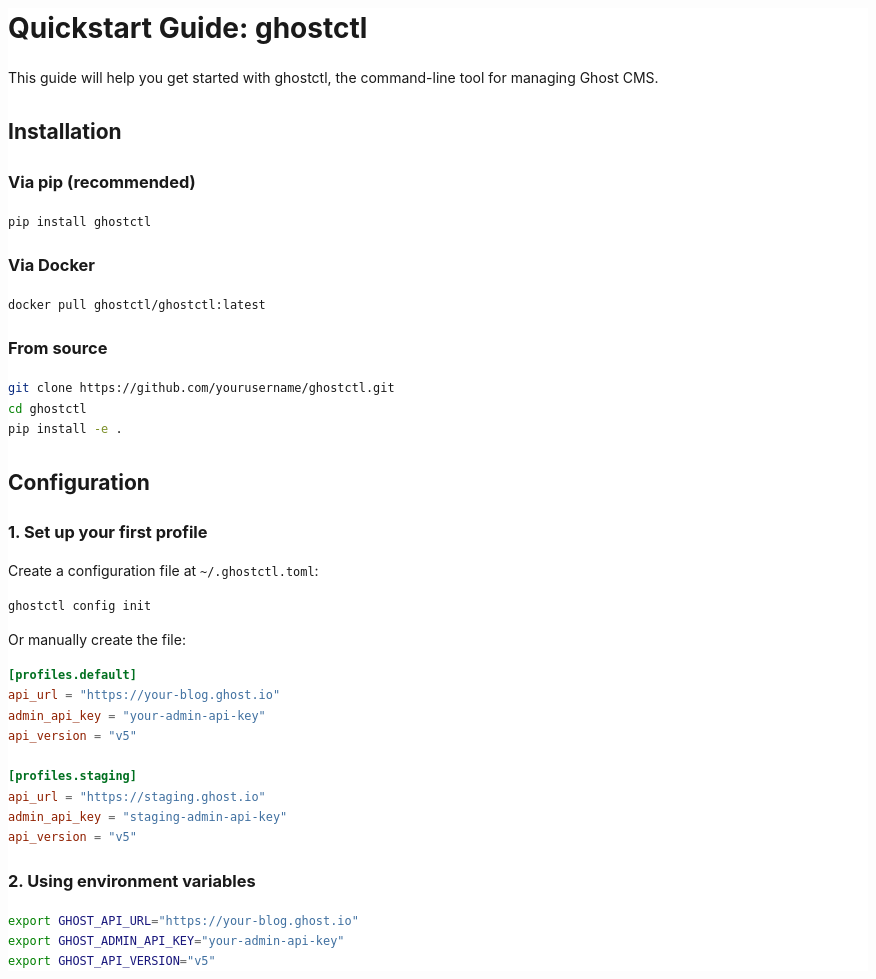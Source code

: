 # Quickstart Guide: ghostctl

This guide will help you get started with ghostctl, the command-line tool for managing Ghost CMS.

## Installation

### Via pip (recommended)
```bash
pip install ghostctl
```

### Via Docker
```bash
docker pull ghostctl/ghostctl:latest
```

### From source
```bash
git clone https://github.com/yourusername/ghostctl.git
cd ghostctl
pip install -e .
```

## Configuration

### 1. Set up your first profile

Create a configuration file at `~/.ghostctl.toml`:

```bash
ghostctl config init
```

Or manually create the file:

```toml
[profiles.default]
api_url = "https://your-blog.ghost.io"
admin_api_key = "your-admin-api-key"
api_version = "v5"

[profiles.staging]
api_url = "https://staging.ghost.io"
admin_api_key = "staging-admin-api-key"
api_version = "v5"
```

### 2. Using environment variables

```bash
export GHOST_API_URL="https://your-blog.ghost.io"
export GHOST_ADMIN_API_KEY="your-admin-api-key"
export GHOST_API_VERSION="v5"
```
